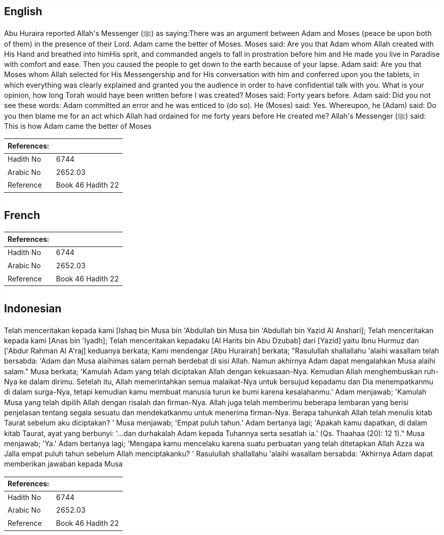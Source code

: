 ## English


<div dir="ltr" lang="en" style={{fontSize:'larger',backgroundColor:'#f8f9fa',padding:20}}>
Abu Huraira reported Allah's Messenger (ﷺ) as saying:There was an argument between Adam and Moses (peace be upon both of them) in the presence of their Lord. Adam came the better of Moses. Moses said: Are you that Adam whom Allah created with His Hand and breathed into himHis sprit, and commanded angels to fall in prostration before him and He made you live in Paradise with comfort and ease. Then you caused the people to get down to the earth because of your lapse. Adam said: Are you that Moses whom Allah selected for His Messengership and for His conversation with him and conferred upon you the tablets, in which everything was clearly explained and granted you the audience in order to have confidential talk with you. What is your opinion, how long Torah would haye been written before I was created? Moses said: Forty years before. Adam said: Did you not see these words: Adam committed an error and he was enticed to (do so). He (Moses) said: Yes. Whereupon, he (Adam) said: Do you then blame me for an act which Allah had ordained for me forty years before He created me? Allah's Messenger (ﷺ) said: This is how Adam came the better of Moses
</div>
<div style={{backgroundColor:'#f8f9fa',padding:20, marginBottom: 10}}><table> <thead> <tr> <th>References:</th> <th></th> </tr> </thead> <tbody><tr><td>Hadith No</td><td>6744</td></tr><tr><td>Arabic No</td><td>2652.03</td></tr><tr><td>Reference</td><td>Book 46 Hadith 22</td></tr></tbody></table></div>

## French


<div dir="ltr" lang="fr" style={{fontSize:'larger',backgroundColor:'#f8f9fa',padding:20}}>

</div>
<div style={{backgroundColor:'#f8f9fa',padding:20, marginBottom: 10}}><table> <thead> <tr> <th>References:</th> <th></th> </tr> </thead> <tbody><tr><td>Hadith No</td><td>6744</td></tr><tr><td>Arabic No</td><td>2652.03</td></tr><tr><td>Reference</td><td>Book 46 Hadith 22</td></tr></tbody></table></div>

## Indonesian


<div dir="ltr" lang="id" style={{fontSize:'larger',backgroundColor:'#f8f9fa',padding:20}}>
Telah menceritakan kepada kami [Ishaq bin Musa bin 'Abdullah bin Musa bin 'Abdullah bin Yazid Al Anshari]; Telah menceritakan kepada kami [Anas bin 'Iyadh]; Telah menceritakan kepadaku [Al Harits bin Abu Dzubab] dari [Yazid] yaitu Ibnu Hurmuz dan ['Abdur Rahman Al A'raj] keduanya berkata; Kami mendengar [Abu Hurairah] berkata; "Rasulullah shallallahu 'alaihi wasallam telah bersabda: 'Adam dan Musa alaihimas salam pernah berdebat di sisi Allah. Namun akhirnya Adam dapat mengalahkan Musa alaihi salam." Musa berkata; 'Kamulah Adam yang telah diciptakan Allah dengan kekuasaan-Nya. Kemudian Allah menghembuskan ruh-Nya ke dalam dirimu. Setelah itu, Allah memerintahkan semua malaikat-Nya untuk bersujud kepadamu dan Dia menempatkanmu di dalam surga-Nya, tetapi kemudian kamu membuat manusia turun ke bumi karena kesalahanmu.' Adam menjawab; 'Kamulah Musa yang telah dipilih Allah dengan risalah dan firman-Nya. Allah juga telah memberimu beberapa lembaran yang berisi penjelasan tentang segala sesuatu dan mendekatkanmu untuk menerima firman-Nya. Berapa tahunkah Allah telah menulis kitab Taurat sebelum aku diciptakan? ' Musa menjawab; 'Empat puluh tahun.' Adam bertanya lagi; 'Apakah kamu dapatkan, di dalam kitab Taurat, ayat yang berbunyi: '…dan durhakalah Adam kepada Tuhannya serta sesatlah ia.' (Qs. Thaahaa (20): 12 1)." Musa menjawab; 'Ya.' Adam bertanya lagi; 'Mengapa kamu mencelaku karena suatu perbuatan yang telah ditetapkan Allah Azza wa Jalla empat puluh tahun sebelum Allah menciptakanku? ' Rasulullah shallallahu 'alaihi wasallam bersabda: 'Akhirnya Adam dapat memberikan jawaban kepada Musa
</div>
<div style={{backgroundColor:'#f8f9fa',padding:20, marginBottom: 10}}><table> <thead> <tr> <th>References:</th> <th></th> </tr> </thead> <tbody><tr><td>Hadith No</td><td>6744</td></tr><tr><td>Arabic No</td><td>2652.03</td></tr><tr><td>Reference</td><td>Book 46 Hadith 22</td></tr></tbody></table></div>
